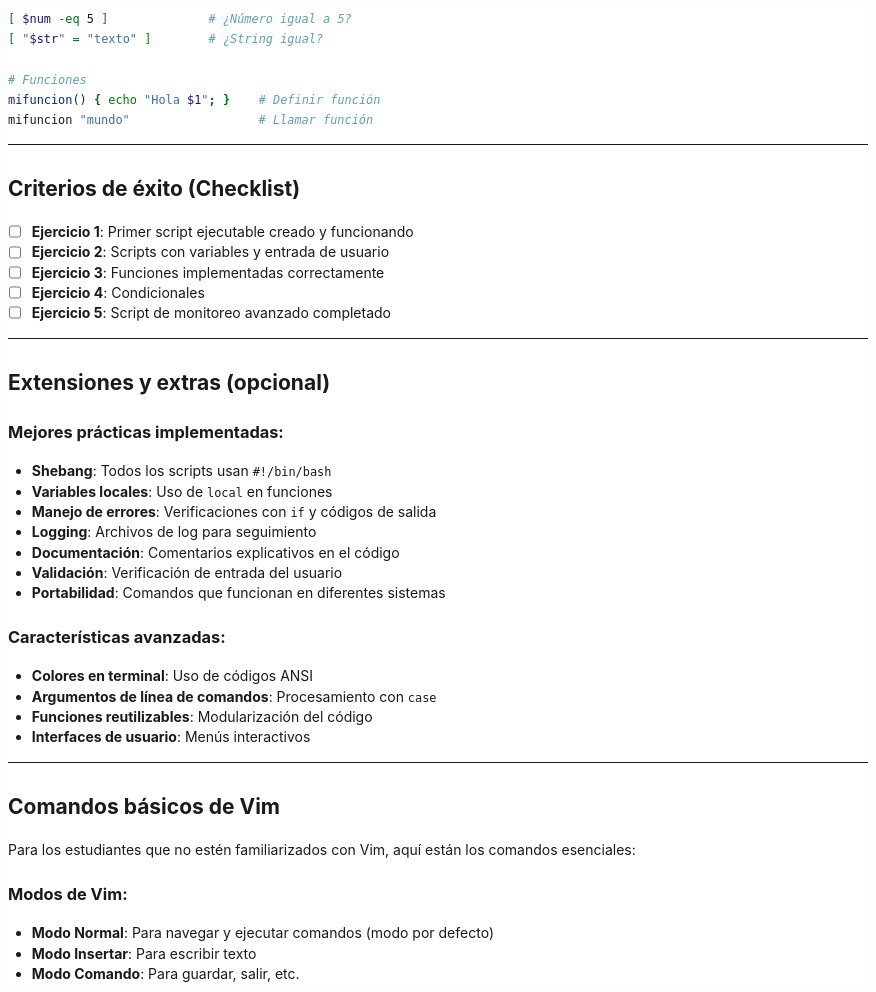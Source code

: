 ```bash
[ $num -eq 5 ]              # ¿Número igual a 5?
[ "$str" = "texto" ]        # ¿String igual?

# Funciones
mifuncion() { echo "Hola $1"; }    # Definir función
mifuncion "mundo"                  # Llamar función
```

---

## Criterios de éxito (Checklist)

- [ ] **Ejercicio 1**: Primer script ejecutable creado y funcionando
- [ ] **Ejercicio 2**: Scripts con variables y entrada de usuario
- [ ] **Ejercicio 3**: Funciones implementadas correctamente
- [ ] **Ejercicio 4**: Condicionales
- [ ] **Ejercicio 5**: Script de monitoreo avanzado completado

---

## Extensiones y extras (opcional)

### Mejores prácticas implementadas:

- **Shebang**: Todos los scripts usan `#!/bin/bash`
- **Variables locales**: Uso de `local` en funciones
- **Manejo de errores**: Verificaciones con `if` y códigos de salida
- **Logging**: Archivos de log para seguimiento
- **Documentación**: Comentarios explicativos en el código
- **Validación**: Verificación de entrada del usuario
- **Portabilidad**: Comandos que funcionan en diferentes sistemas

### Características avanzadas:

- **Colores en terminal**: Uso de códigos ANSI
- **Argumentos de línea de comandos**: Procesamiento con `case`
- **Funciones reutilizables**: Modularización del código
- **Interfaces de usuario**: Menús interactivos

---

## Comandos básicos de Vim

Para los estudiantes que no estén familiarizados con Vim, aquí están los comandos esenciales:

### Modos de Vim:

- **Modo Normal**: Para navegar y ejecutar comandos (modo por defecto)
- **Modo Insertar**: Para escribir texto
- **Modo Comando**: Para guardar, salir, etc.
